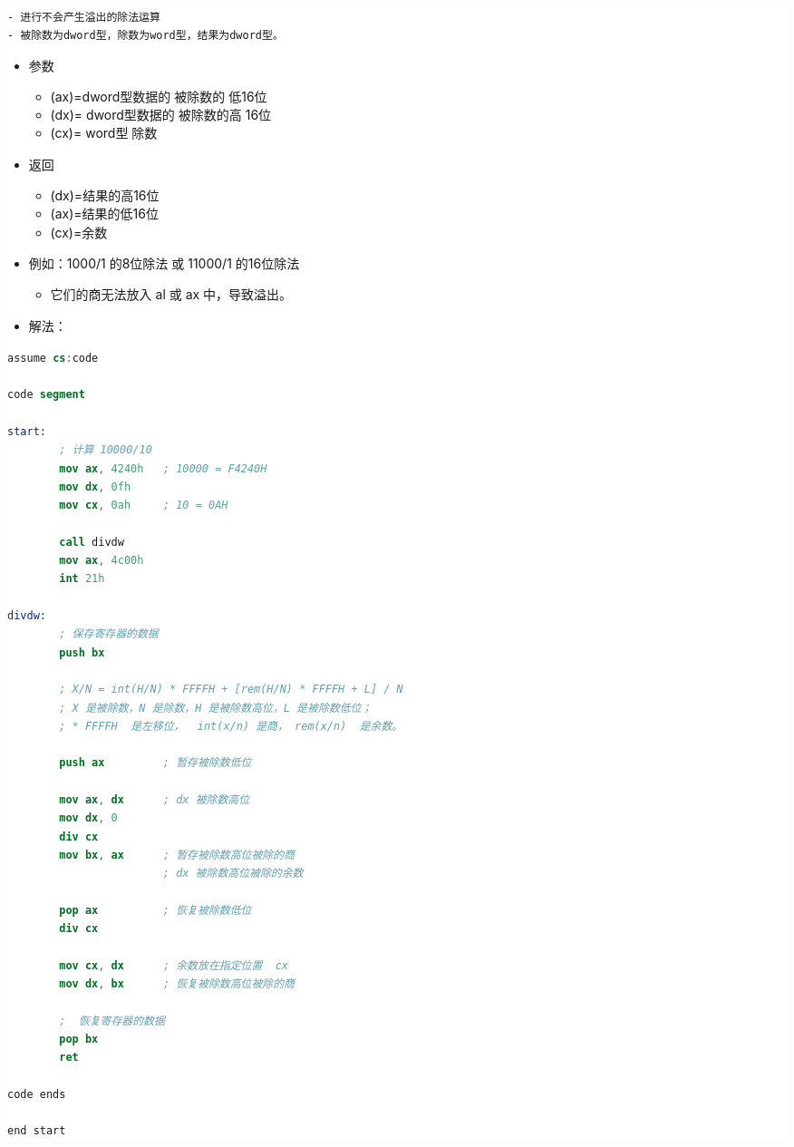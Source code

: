     - 进行不会产生溢出的除法运算
    - 被除数为dword型，除数为word型，结果为dword型。

- 参数

    - (ax)=dword型数据的 被除数的 低16位
    - (dx)= dword型数据的 被除数的高 16位
    - (cx)= word型 除数

- 返回

    - (dx)=结果的高16位
    - (ax)=结果的低16位
    - (cx)=余数

- 例如：1000/1 的8位除法 或 11000/1 的16位除法

    - 它们的商无法放入 al 或 ax 中，导致溢出。

- 解法：

```nasm
assume cs:code

code segment

start:
        ; 计算 10000/10
        mov ax, 4240h   ; 10000 = F4240H
        mov dx, 0fh
        mov cx, 0ah     ; 10 = 0AH

        call divdw
        mov ax, 4c00h
        int 21h

divdw:
        ; 保存寄存器的数据
        push bx

        ; X/N = int(H/N) * FFFFH + [rem(H/N) * FFFFH + L] / N
        ; X 是被除数，N 是除数，H 是被除数高位，L 是被除数低位；
        ; * FFFFH  是左移位，  int(x/n) 是商， rem(x/n)  是余数。

        push ax         ; 暂存被除数低位

        mov ax, dx      ; dx 被除数高位
        mov dx, 0
        div cx
        mov bx, ax      ; 暂存被除数高位被除的商
                        ; dx 被除数高位被除的余数

        pop ax          ; 恢复被除数低位
        div cx

        mov cx, dx      ; 余数放在指定位置  cx
        mov dx, bx      ; 恢复被除数高位被除的商

        ;  恢复寄存器的数据
        pop bx
        ret

code ends

end start
```
